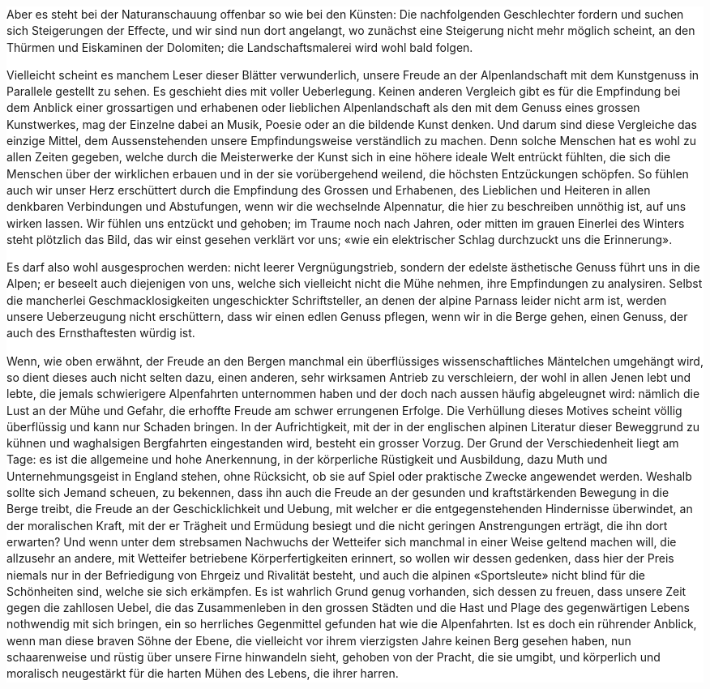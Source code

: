 Aber es steht bei der Naturanschauung offenbar so wie bei den Künsten: Die
nachfolgenden Geschlechter fordern und suchen sich Steigerungen der Effecte, und
wir sind nun dort angelangt, wo zunächst eine Steigerung nicht mehr möglich
scheint, an den Thürmen und Eiskaminen der Dolomiten; die Landschaftsmalerei
wird wohl bald folgen.

Vielleicht scheint es manchem Leser dieser Blätter verwunderlich, unsere Freude
an der Alpenlandschaft mit dem Kunstgenuss in Parallele gestellt zu sehen. Es
geschieht dies mit voller Ueberlegung. Keinen anderen Vergleich gibt es für die
Empfindung bei dem Anblick einer grossartigen und erhabenen oder lieblichen
Alpenlandschaft als den mit dem Genuss eines grossen Kunstwerkes, mag der
Einzelne dabei an Musik, Poesie oder an die bildende Kunst denken. Und darum
sind diese Vergleiche das einzige Mittel, dem Aussenstehenden unsere Empfindungsweise
verständlich zu machen. Denn solche Menschen hat es wohl zu allen Zeiten
gegeben, welche durch die Meisterwerke der Kunst sich in eine höhere ideale Welt
entrückt fühlten, die sich die Menschen über der wirklichen erbauen und in der
sie vorübergehend weilend, die höchsten Entzückungen schöpfen. So fühlen auch
wir unser Herz erschüttert durch die Empfindung des Grossen und Erhabenen, des
Lieblichen und Heiteren in allen denkbaren Verbindungen und Abstufungen, wenn
wir die wechselnde Alpennatur, die hier zu beschreiben unnöthig ist, auf uns wirken
lassen. Wir fühlen uns entzückt und gehoben; im Traume noch nach Jahren,
oder mitten im grauen Einerlei des Winters steht plötzlich das Bild, das wir einst
gesehen verklärt vor uns; «wie ein elektrischer Schlag durchzuckt uns die Erinnerung».

Es darf also wohl ausgesprochen werden: nicht leerer Vergnügungstrieb, sondern
der edelste ästhetische Genuss führt uns in die Alpen; er beseelt auch diejenigen von
uns, welche sich vielleicht nicht die Mühe nehmen, ihre Empfindungen zu analysiren.
Selbst die mancherlei Geschmacklosigkeiten ungeschickter Schriftsteller, an denen
der alpine Parnass leider nicht arm ist, werden unsere Ueberzeugung nicht erschüttern,
dass wir einen edlen Genuss pflegen, wenn wir in die Berge gehen, einen Genuss,
der auch des Ernsthaftesten würdig ist.

Wenn, wie oben erwähnt, der Freude an den Bergen manchmal ein überflüssiges
wissenschaftliches Mäntelchen umgehängt wird, so dient dieses auch nicht
selten dazu, einen anderen, sehr wirksamen Antrieb zu verschleiern, der wohl in
allen Jenen lebt und lebte, die jemals schwierigere Alpenfahrten unternommen haben
und der doch nach aussen häufig abgeleugnet wird: nämlich die Lust an der Mühe
und Gefahr, die erhoffte Freude am schwer errungenen Erfolge. Die Verhüllung
dieses Motives scheint völlig überflüssig und kann nur Schaden bringen. In der
Aufrichtigkeit, mit der in der englischen alpinen Literatur dieser Beweggrund zu
kühnen und waghalsigen Bergfahrten eingestanden wird, besteht ein grosser Vorzug.
Der Grund der Verschiedenheit liegt am Tage: es ist die allgemeine und hohe Anerkennung,
in der körperliche Rüstigkeit und Ausbildung, dazu Muth und Unternehmungsgeist in
England stehen, ohne Rücksicht, ob sie auf Spiel oder praktische
Zwecke angewendet werden. Weshalb sollte sich Jemand scheuen, zu bekennen,
dass ihn auch die Freude an der gesunden und kraftstärkenden Bewegung in die
Berge treibt, die Freude an der Geschicklichkeit und Uebung, mit welcher er die
entgegenstehenden Hindernisse überwindet, an der moralischen Kraft, mit der er
Trägheit und Ermüdung besiegt und die nicht geringen Anstrengungen erträgt,
die ihn dort erwarten? Und wenn unter dem strebsamen Nachwuchs der Wetteifer
sich manchmal in einer Weise geltend machen will, die allzusehr an andere, mit
Wetteifer betriebene Körperfertigkeiten erinnert, so wollen wir dessen gedenken,
dass hier der Preis niemals nur in der Befriedigung von Ehrgeiz und Rivalität
besteht, und auch die alpinen «Sportsleute» nicht blind für die Schönheiten sind,
welche sie sich erkämpfen. Es ist wahrlich Grund genug vorhanden, sich dessen
zu freuen, dass unsere Zeit gegen die zahllosen Uebel, die das Zusammenleben in
den grossen Städten und die Hast und Plage des gegenwärtigen Lebens nothwendig
mit sich bringen, ein so herrliches Gegenmittel gefunden hat wie die Alpenfahrten.
Ist es doch ein rührender Anblick, wenn man diese braven Söhne der Ebene, die
vielleicht vor ihrem vierzigsten Jahre keinen Berg gesehen haben, nun schaarenweise
und rüstig über unsere Firne hinwandeln sieht, gehoben von der Pracht,
die sie umgibt, und körperlich und moralisch neugestärkt für die harten Mühen
des Lebens, die ihrer harren.
